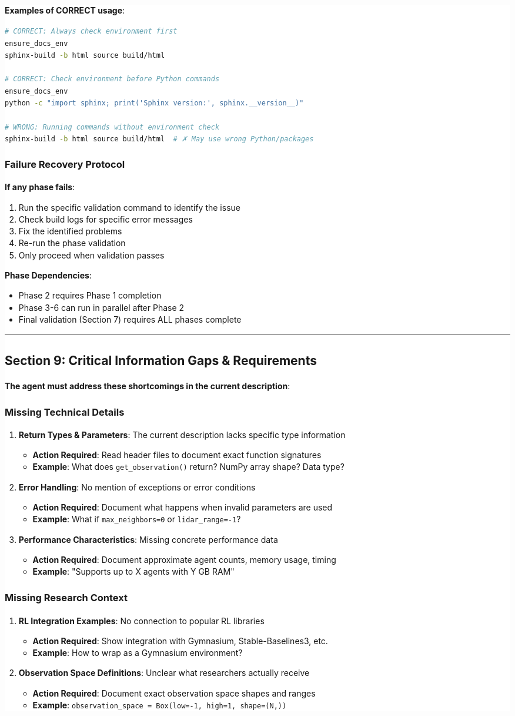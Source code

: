 
**Examples of CORRECT usage**:
```bash
# CORRECT: Always check environment first
ensure_docs_env
sphinx-build -b html source build/html

# CORRECT: Check environment before Python commands
ensure_docs_env
python -c "import sphinx; print('Sphinx version:', sphinx.__version__)"

# WRONG: Running commands without environment check
sphinx-build -b html source build/html  # ✗ May use wrong Python/packages
```

### Failure Recovery Protocol
**If any phase fails**:
1. Run the specific validation command to identify the issue
2. Check build logs for specific error messages
3. Fix the identified problems
4. Re-run the phase validation
5. Only proceed when validation passes

**Phase Dependencies**:
- Phase 2 requires Phase 1 completion
- Phase 3-6 can run in parallel after Phase 2
- Final validation (Section 7) requires ALL phases complete

---

## Section 9: Critical Information Gaps & Requirements
**The agent must address these shortcomings in the current description**:

### Missing Technical Details
1. **Return Types & Parameters**: The current description lacks specific type information
   - **Action Required**: Read header files to document exact function signatures
   - **Example**: What does `get_observation()` return? NumPy array shape? Data type?

2. **Error Handling**: No mention of exceptions or error conditions
   - **Action Required**: Document what happens when invalid parameters are used
   - **Example**: What if `max_neighbors=0` or `lidar_range=-1`?

3. **Performance Characteristics**: Missing concrete performance data
   - **Action Required**: Document approximate agent counts, memory usage, timing
   - **Example**: "Supports up to X agents with Y GB RAM"

### Missing Research Context
1. **RL Integration Examples**: No connection to popular RL libraries
   - **Action Required**: Show integration with Gymnasium, Stable-Baselines3, etc.
   - **Example**: How to wrap as a Gymnasium environment?

2. **Observation Space Definitions**: Unclear what researchers actually receive
   - **Action Required**: Document exact observation space shapes and ranges
   - **Example**: `observation_space = Box(low=-1, high=1, shape=(N,))`
